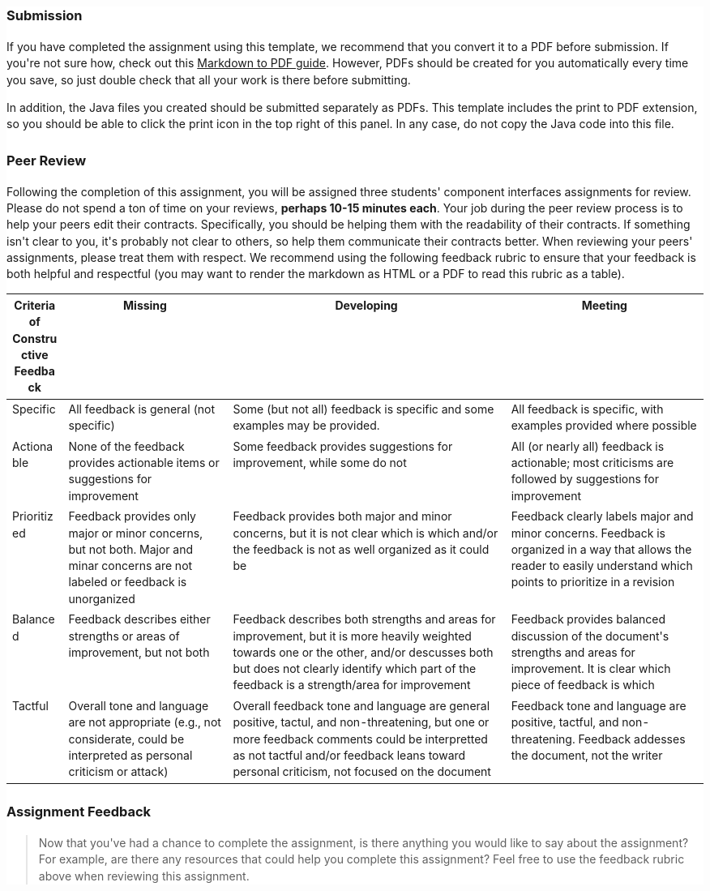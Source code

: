 ### Submission

If you have completed the assignment using this template, we recommend that you
convert it to a PDF before submission. If you're not sure how, check out
this [Markdown to PDF guide][markdown-to-pdf-guide]. However, PDFs should be
created for you automatically every time you save, so just double check that
all your work is there before submitting.

In addition, the Java files you created should be submitted separately as PDFs.
This template includes the print to PDF extension, so you should be able to
click the print icon in the top right of this panel. In any case, do not copy
the Java code into this file.

### Peer Review

Following the completion of this assignment, you will be assigned three
students' component interfaces assignments for review. Please do not spend a ton
of time on your reviews, **perhaps 10-15 minutes each**. Your job during the
peer review process is to help your peers edit their contracts. Specifically,
you should be helping them with the readability of their contracts. If something
isn't clear to you, it's probably not clear to others, so help them communicate
their contracts better. When reviewing your peers' assignments, please treat
them with respect. We recommend using the following feedback rubric to ensure
that your feedback is both helpful and respectful (you may want to render the
markdown as HTML or a PDF to read this rubric as a table).

| Criteria of Constructive Feedback | Missing                                                                                                                           | Developing                                                                                                                                                                                                                                | Meeting                                                                                                                                                               |
| --------------------------------- | --------------------------------------------------------------------------------------------------------------------------------- | ----------------------------------------------------------------------------------------------------------------------------------------------------------------------------------------------------------------------------------------- | --------------------------------------------------------------------------------------------------------------------------------------------------------------------- |
| Specific                          | All feedback is general (not specific)                                                                                            | Some (but not all) feedback is specific and some examples may be provided.                                                                                                                                                                | All feedback is specific, with examples provided where possible                                                                                                       |
| Actionable                        | None of the feedback provides actionable items or suggestions for improvement                                                     | Some feedback provides suggestions for improvement, while some do not                                                                                                                                                                     | All (or nearly all) feedback is actionable; most criticisms are followed by suggestions for improvement                                                               |
| Prioritized                       | Feedback provides only major or minor concerns, but not both. Major and minar concerns are not labeled or feedback is unorganized | Feedback provides both major and minor concerns, but it is not clear which is which and/or the feedback is not as well organized as it could be                                                                                           | Feedback clearly labels major and minor concerns. Feedback is organized in a way that allows the reader to easily understand which points to prioritize in a revision |
| Balanced                          | Feedback describes either strengths or areas of improvement, but not both                                                         | Feedback describes both strengths and areas for improvement, but it is more heavily weighted towards one or the other, and/or descusses both but does not clearly identify which part of the feedback is a strength/area for improvement  | Feedback provides balanced discussion of the document's strengths and areas for improvement. It is clear which piece of feedback is which                             |
| Tactful                           | Overall tone and language are not appropriate (e.g., not considerate, could be interpreted as personal criticism or attack)       | Overall feedback tone and language are general positive, tactul, and non-threatening, but one or more feedback comments could be interpretted as not tactful and/or feedback leans toward personal criticism, not focused on the document | Feedback tone and language are positive, tactful, and non-threatening. Feedback addesses the document, not the writer                                                 |

### Assignment Feedback

> Now that you've had a chance to complete the assignment, is there anything you
> would like to say about the assignment? For example, are there any resources
> that could help you complete this assignment? Feel free to use the feedback
> rubric above when reviewing this assignment.



[markdown-to-pdf-guide]: https://therenegadecoder.com/blog/how-to-convert-markdown-to-a-pdf-3-quick-solutions/
[pottery-fails]: https://www.youtube.com/shorts/Kqb9l113F_0?feature=share

[natural-number-kernel]: https://web.cse.ohio-state.edu/software/common/doc/src-html/components/naturalnumber/NaturalNumberKernel.html
[natural-number]: https://web.cse.ohio-state.edu/software/common/doc/src-html/components/naturalnumber/NaturalNumber.html